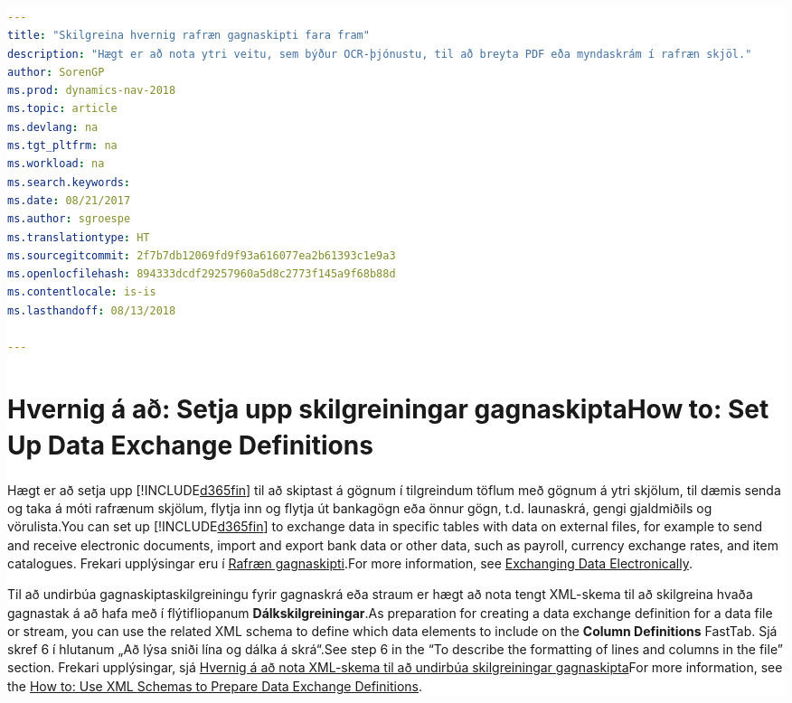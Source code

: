 ```yaml
---
title: "Skilgreina hvernig rafræn gagnaskipti fara fram"
description: "Hægt er að nota ytri veitu, sem býður OCR-þjónustu, til að breyta PDF eða myndaskrám í rafræn skjöl."
author: SorenGP
ms.prod: dynamics-nav-2018
ms.topic: article
ms.devlang: na
ms.tgt_pltfrm: na
ms.workload: na
ms.search.keywords: 
ms.date: 08/21/2017
ms.author: sgroespe
ms.translationtype: HT
ms.sourcegitcommit: 2f7b7db12069fd9f93a616077ea2b61393c1e9a3
ms.openlocfilehash: 894333dcdf29257960a5d8c2773f145a9f68b88d
ms.contentlocale: is-is
ms.lasthandoff: 08/13/2018

---
```

# <a name="how-to-set-up-data-exchange-definitions"></a><span data-ttu-id="d8691-103">Hvernig á að: Setja upp skilgreiningar gagnaskipta</span><span class="sxs-lookup"><span data-stu-id="d8691-103">How to: Set Up Data Exchange Definitions</span></span>
<span data-ttu-id="d8691-104">Hægt er að setja upp [!INCLUDE[d365fin](includes/d365fin_md.md)] til að skiptast á gögnum í tilgreindum töflum með gögnum á ytri skjölum, til dæmis senda og taka á móti rafrænum skjölum, flytja inn og flytja út bankagögn eða önnur gögn, t.d. launaskrá, gengi gjaldmiðils og vörulista.</span><span class="sxs-lookup"><span data-stu-id="d8691-104">You can set up [!INCLUDE[d365fin](includes/d365fin_md.md)] to exchange data in specific tables with data on external files, for example to send and receive electronic documents, import and export bank data or other data, such as payroll, currency exchange rates, and item catalogues.</span></span> <span data-ttu-id="d8691-105">Frekari upplýsingar eru í [Rafræn gagnaskipti](across-data-exchange.md).</span><span class="sxs-lookup"><span data-stu-id="d8691-105">For more information, see [Exchanging Data Electronically](across-data-exchange.md).</span></span>  

<span data-ttu-id="d8691-106">Til að undirbúa gagnaskiptaskilgreiningu fyrir gagnaskrá eða straum er hægt að nota tengt XML-skema til að skilgreina hvaða gagnastak á að hafa með í flýtifliopanum **Dálkskilgreiningar**.</span><span class="sxs-lookup"><span data-stu-id="d8691-106">As preparation for creating a data exchange definition for a data file or stream, you can use the related XML schema to define which data elements to include on the **Column Definitions** FastTab.</span></span> <span data-ttu-id="d8691-107">Sjá skref 6 í hlutanum „Að lýsa sniði lína og dálka á skrá“.</span><span class="sxs-lookup"><span data-stu-id="d8691-107">See step 6 in the “To describe the formatting of lines and columns in the file” section.</span></span> <span data-ttu-id="d8691-108">Frekari upplýsingar, sjá [Hvernig á að nota XML-skema til að undirbúa skilgreiningar gagnaskipta](across-how-to-use-xml-schemas-to-prepare-data-exchange-definitions.md)</span><span class="sxs-lookup"><span data-stu-id="d8691-108">For more information, see the [How to: Use XML Schemas to Prepare Data Exchange Definitions](across-how-to-use-xml-schemas-to-prepare-data-exchange-definitions.md).</span></span>  
